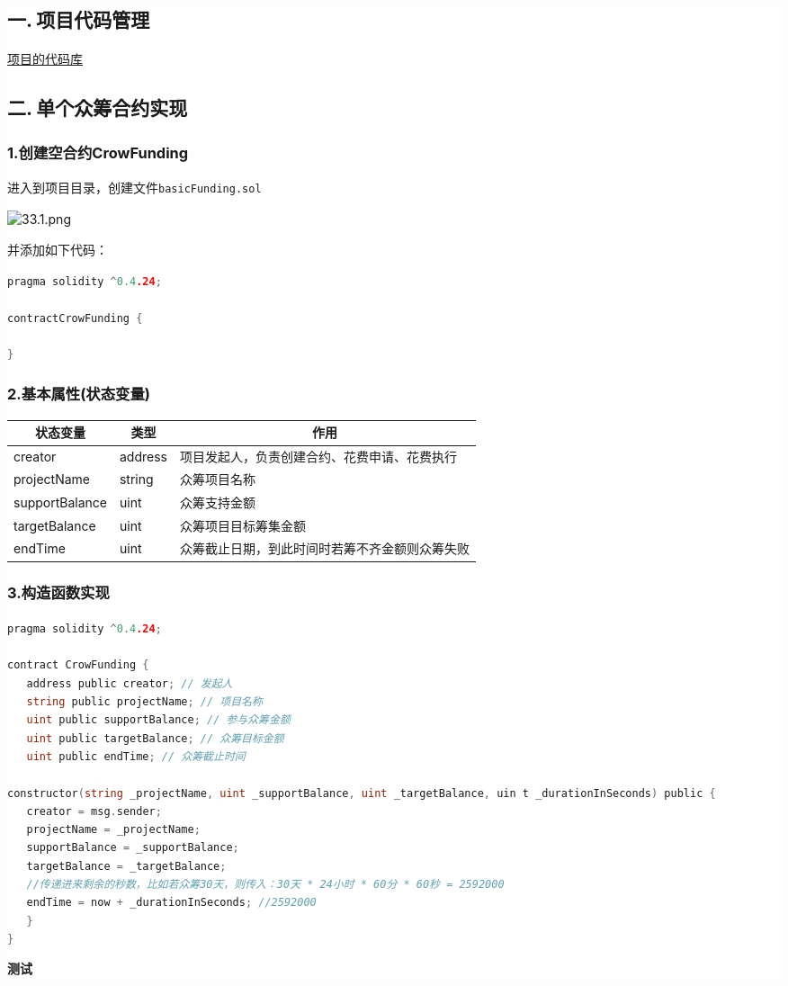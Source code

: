 ## 一. 项目代码管理

[项目的代码库](https://github.com/SimpleChainFans/funding.git)

## 二. 单个众筹合约实现

### 1.创建空合约CrowFunding

进⼊到项⽬⽬录，创建⽂件`basicFunding.sol`

![33.1.png](https://i.loli.net/2020/06/09/nWhL2mjlqwIEa4t.png)

并添加如下代码：
```go
pragma solidity ^0.4.24;

contractCrowFunding	{

}
```
### 2.基本属性(状态变量)

状态变量|	类型 |	作⽤ 
-|-|-
creator	| address |	项⽬发起⼈，负责创建合约、花费申请、花费执⾏
projectName	| string |	众筹项⽬名称
supportBalance |	uint |	众筹⽀持⾦额
targetBalance	| uint |	众筹项⽬⽬标筹集⾦额
endTime	|uint	| 众筹截⽌⽇期，到此时间时若筹不⻬⾦额则众筹失败

### 3.构造函数实现

```go
pragma solidity ^0.4.24;

contract CrowFunding {
   address public creator; // 发起人
   string public projectName; // 项目名称
   uint public supportBalance; // 参与众筹金额
   uint public targetBalance; // 众筹目标金额 
   uint public endTime; // 众筹截止时间

constructor(string _projectName, uint _supportBalance, uint _targetBalance, uin t _durationInSeconds) public {
   creator = msg.sender;
   projectName = _projectName;
   supportBalance = _supportBalance;
   targetBalance = _targetBalance; 
   //传递进来剩余的秒数，比如若众筹30天，则传入：30天 * 24小时 * 60分 * 60秒 = 2592000 
   endTime = now + _durationInSeconds; //2592000
   } 
}
```
**测试**
